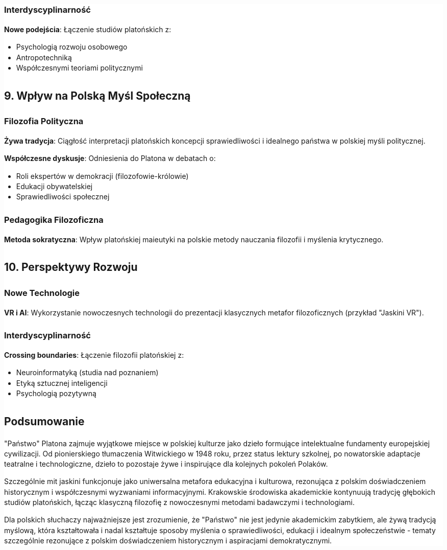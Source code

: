 ### Interdyscyplinarność
**Nowe podejścia**: Łączenie studiów platońskich z:
- Psychologią rozwoju osobowego
- Antropotechniką
- Współczesnymi teoriami politycznymi

## 9. Wpływ na Polską Myśl Społeczną

### Filozofia Polityczna
**Żywa tradycja**: Ciągłość interpretacji platońskich koncepcji sprawiedliwości i idealnego państwa w polskiej myśli politycznej.

**Współczesne dyskusje**: Odniesienia do Platona w debatach o:
- Roli ekspertów w demokracji (filozofowie-królowie)
- Edukacji obywatelskiej
- Sprawiedliwości społecznej

### Pedagogika Filozoficzna
**Metoda sokratyczna**: Wpływ platońskiej maieutyki na polskie metody nauczania filozofii i myślenia krytycznego.

## 10. Perspektywy Rozwoju

### Nowe Technologie
**VR i AI**: Wykorzystanie nowoczesnych technologii do prezentacji klasycznych metafor filozoficznych (przykład "Jaskini VR").

### Interdyscyplinarność
**Crossing boundaries**: Łączenie filozofii platońskiej z:
- Neuroinformatyką (studia nad poznaniem)
- Etyką sztucznej inteligencji
- Psychologią pozytywną

## Podsumowanie

"Państwo" Platona zajmuje wyjątkowe miejsce w polskiej kulturze jako dzieło formujące intelektualne fundamenty europejskiej cywilizacji. Od pionierskiego tłumaczenia Witwickiego w 1948 roku, przez status lektury szkolnej, po nowatorskie adaptacje teatralne i technologiczne, dzieło to pozostaje żywe i inspirujące dla kolejnych pokoleń Polaków.

Szczególnie mit jaskini funkcjonuje jako uniwersalna metafora edukacyjna i kulturowa, rezonująca z polskim doświadczeniem historycznym i współczesnymi wyzwaniami informacyjnymi. Krakowskie środowiska akademickie kontynuują tradycję głębokich studiów platońskich, łącząc klasyczną filozofię z nowoczesnymi metodami badawczymi i technologiami.

Dla polskich słuchaczy najważniejsze jest zrozumienie, że "Państwo" nie jest jedynie akademickim zabytkiem, ale żywą tradycją myślową, która kształtowała i nadal kształtuje sposoby myślenia o sprawiedliwości, edukacji i idealnym społeczeństwie - tematy szczególnie rezonujące z polskim doświadczeniem historycznym i aspiracjami demokratycznymi.